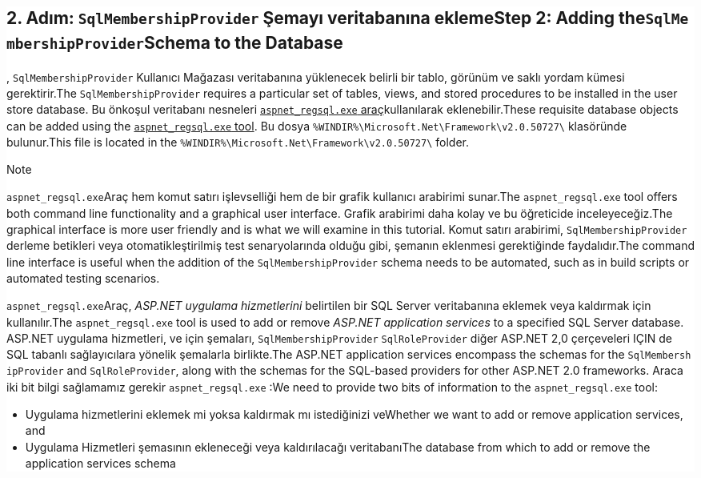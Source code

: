 ## <a name="step-2-adding-thesqlmembershipproviderschema-to-the-database"></a><span data-ttu-id="9c3e8-157">2. Adım: `SqlMembershipProvider` Şemayı veritabanına ekleme</span><span class="sxs-lookup"><span data-stu-id="9c3e8-157">Step 2: Adding the`SqlMembershipProvider`Schema to the Database</span></span>

<span data-ttu-id="9c3e8-158">, `SqlMembershipProvider` Kullanıcı Mağazası veritabanına yüklenecek belirli bir tablo, görünüm ve saklı yordam kümesi gerektirir.</span><span class="sxs-lookup"><span data-stu-id="9c3e8-158">The `SqlMembershipProvider` requires a particular set of tables, views, and stored procedures to be installed in the user store database.</span></span> <span data-ttu-id="9c3e8-159">Bu önkoşul veritabanı nesneleri [ `aspnet_regsql.exe` araç](https://msdn.microsoft.com/library/ms229862.aspx)kullanılarak eklenebilir.</span><span class="sxs-lookup"><span data-stu-id="9c3e8-159">These requisite database objects can be added using the [`aspnet_regsql.exe` tool](https://msdn.microsoft.com/library/ms229862.aspx).</span></span> <span data-ttu-id="9c3e8-160">Bu dosya `%WINDIR%\Microsoft.Net\Framework\v2.0.50727\` klasöründe bulunur.</span><span class="sxs-lookup"><span data-stu-id="9c3e8-160">This file is located in the `%WINDIR%\Microsoft.Net\Framework\v2.0.50727\` folder.</span></span>

> [!NOTE]
> <span data-ttu-id="9c3e8-161">`aspnet_regsql.exe`Araç hem komut satırı işlevselliği hem de bir grafik kullanıcı arabirimi sunar.</span><span class="sxs-lookup"><span data-stu-id="9c3e8-161">The `aspnet_regsql.exe` tool offers both command line functionality and a graphical user interface.</span></span> <span data-ttu-id="9c3e8-162">Grafik arabirimi daha kolay ve bu öğreticide inceleyeceğiz.</span><span class="sxs-lookup"><span data-stu-id="9c3e8-162">The graphical interface is more user friendly and is what we will examine in this tutorial.</span></span> <span data-ttu-id="9c3e8-163">Komut satırı arabirimi, `SqlMembershipProvider` derleme betikleri veya otomatikleştirilmiş test senaryolarında olduğu gibi, şemanın eklenmesi gerektiğinde faydalıdır.</span><span class="sxs-lookup"><span data-stu-id="9c3e8-163">The command line interface is useful when the addition of the `SqlMembershipProvider` schema needs to be automated, such as in build scripts or automated testing scenarios.</span></span>

<span data-ttu-id="9c3e8-164">`aspnet_regsql.exe`Araç, *ASP.NET uygulama hizmetlerini* belirtilen bir SQL Server veritabanına eklemek veya kaldırmak için kullanılır.</span><span class="sxs-lookup"><span data-stu-id="9c3e8-164">The `aspnet_regsql.exe` tool is used to add or remove *ASP.NET application services* to a specified SQL Server database.</span></span> <span data-ttu-id="9c3e8-165">ASP.NET uygulama hizmetleri, ve için şemaları, `SqlMembershipProvider` `SqlRoleProvider` diğer ASP.NET 2,0 çerçeveleri IÇIN de SQL tabanlı sağlayıcılara yönelik şemalarla birlikte.</span><span class="sxs-lookup"><span data-stu-id="9c3e8-165">The ASP.NET application services encompass the schemas for the `SqlMembershipProvider` and `SqlRoleProvider`, along with the schemas for the SQL-based providers for other ASP.NET 2.0 frameworks.</span></span> <span data-ttu-id="9c3e8-166">Araca iki bit bilgi sağlamamız gerekir `aspnet_regsql.exe` :</span><span class="sxs-lookup"><span data-stu-id="9c3e8-166">We need to provide two bits of information to the `aspnet_regsql.exe` tool:</span></span>

- <span data-ttu-id="9c3e8-167">Uygulama hizmetlerini eklemek mi yoksa kaldırmak mı istediğinizi ve</span><span class="sxs-lookup"><span data-stu-id="9c3e8-167">Whether we want to add or remove application services, and</span></span>
- <span data-ttu-id="9c3e8-168">Uygulama Hizmetleri şemasının ekleneceği veya kaldırılacağı veritabanı</span><span class="sxs-lookup"><span data-stu-id="9c3e8-168">The database from which to add or remove the application services schema</span></span>
